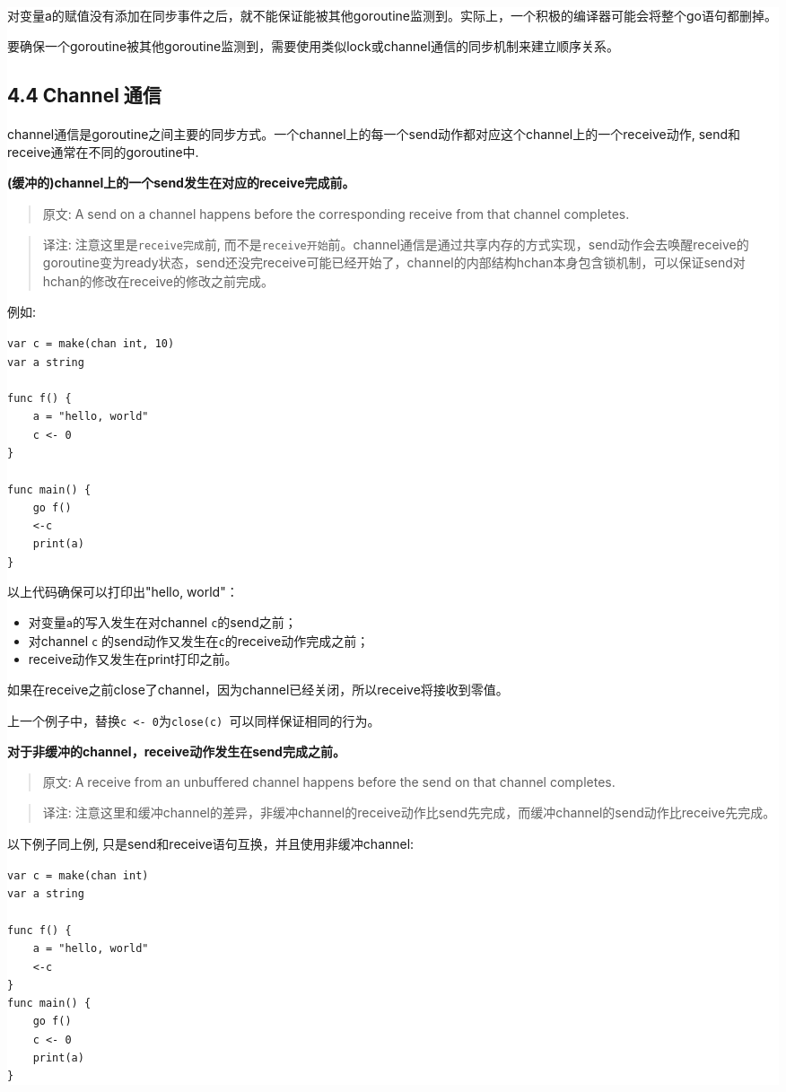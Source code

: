 对变量a的赋值没有添加在同步事件之后，就不能保证能被其他goroutine监测到。实际上，一个积极的编译器可能会将整个go语句都删掉。

要确保一个goroutine被其他goroutine监测到，需要使用类似lock或channel通信的同步机制来建立顺序关系。


## 4.4 Channel 通信

channel通信是goroutine之间主要的同步方式。一个channel上的每一个send动作都对应这个channel上的一个receive动作, send和receive通常在不同的goroutine中.

**(缓冲的)channel上的一个send发生在对应的receive完成前。**

> 原文: A send on a channel happens before the corresponding receive from that channel completes.

> 译注: 注意这里是`receive完成`前, 而不是`receive开始`前。channel通信是通过共享内存的方式实现，send动作会去唤醒receive的goroutine变为ready状态，send还没完receive可能已经开始了，channel的内部结构hchan本身包含锁机制，可以保证send对hchan的修改在receive的修改之前完成。

例如:

```
var c = make(chan int, 10)
var a string

func f() {
	a = "hello, world"
	c <- 0
}

func main() {
	go f()
	<-c
	print(a)
}
```

以上代码确保可以打印出"hello, world"：
- 对变量`a`的写入发生在对channel `c`的send之前；
- 对channel `c` 的send动作又发生在`c`的receive动作完成之前；
- receive动作又发生在print打印之前。

如果在receive之前close了channel，因为channel已经关闭，所以receive将接收到零值。

上一个例子中，替换`c <- 0`为`close(c) `可以同样保证相同的行为。


**对于非缓冲的channel，receive动作发生在send完成之前。**
> 原文: A receive from an unbuffered channel happens before the send on that channel completes.

> 译注: 注意这里和缓冲channel的差异，非缓冲channel的receive动作比send先完成，而缓冲channel的send动作比receive先完成。

以下例子同上例, 只是send和receive语句互换，并且使用非缓冲channel:

```
var c = make(chan int)
var a string

func f() {
	a = "hello, world"
	<-c
}
func main() {
	go f()
	c <- 0
	print(a)
}
```
